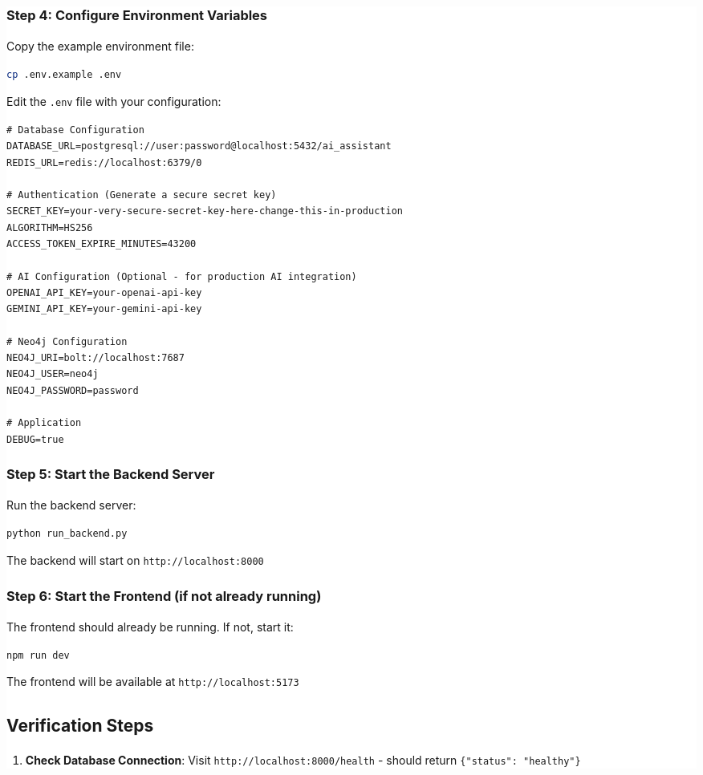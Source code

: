 ### Step 4: Configure Environment Variables

Copy the example environment file:

```bash
cp .env.example .env
```

Edit the `.env` file with your configuration:

```env
# Database Configuration
DATABASE_URL=postgresql://user:password@localhost:5432/ai_assistant
REDIS_URL=redis://localhost:6379/0

# Authentication (Generate a secure secret key)
SECRET_KEY=your-very-secure-secret-key-here-change-this-in-production
ALGORITHM=HS256
ACCESS_TOKEN_EXPIRE_MINUTES=43200

# AI Configuration (Optional - for production AI integration)
OPENAI_API_KEY=your-openai-api-key
GEMINI_API_KEY=your-gemini-api-key

# Neo4j Configuration
NEO4J_URI=bolt://localhost:7687
NEO4J_USER=neo4j
NEO4J_PASSWORD=password

# Application
DEBUG=true
```

### Step 5: Start the Backend Server

Run the backend server:

```bash
python run_backend.py
```

The backend will start on `http://localhost:8000`

### Step 6: Start the Frontend (if not already running)

The frontend should already be running. If not, start it:

```bash
npm run dev
```

The frontend will be available at `http://localhost:5173`

## Verification Steps

1. **Check Database Connection**: Visit `http://localhost:8000/health` - should return `{"status": "healthy"}`

